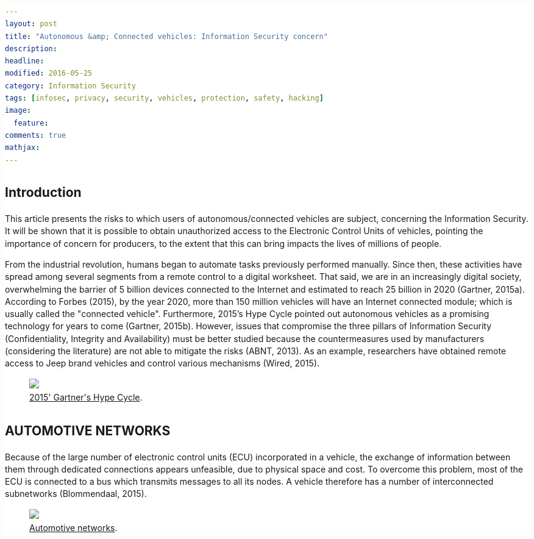 ```yaml
---
layout: post
title: "Autonomous &amp; Connected vehicles: Information Security concern"
description:
headline:
modified: 2016-05-25
category: Information Security
tags: [infosec, privacy, security, vehicles, protection, safety, hacking]
image:
  feature:
comments: true
mathjax:
---
```


## Introduction
This article presents the risks to which users of autonomous/connected vehicles are subject, concerning the Information Security. It will be shown that it is possible to obtain unauthorized access to the Electronic Control Units of vehicles, pointing the importance of concern for producers, to the extent that this can bring impacts the lives of millions of people.

From the industrial revolution, humans began to automate tasks previously performed manually. Since then, these activities have spread among several segments from a remote control to a digital worksheet. That said, we are in an increasingly digital society, overwhelming the barrier of 5 billion devices connected to the Internet and estimated to reach 25 billion in 2020 (Gartner, 2015a).
According to Forbes (2015), by the year 2020, more than 150 million vehicles will have an Internet connected module; which is usually called the "connected vehicle". Furthermore, 2015’s Hype Cycle pointed out autonomous vehicles as a promising technology for years to come (Gartner, 2015b).
However, issues that compromise the three pillars of Information Security (Confidentiality, Integrity and Availability) must be better studied because the countermeasures used by manufacturers (considering the literature) are not able to mitigate the risks (ABNT, 2013).
As an example, researchers have obtained remote access to Jeep brand vehicles and control various mechanisms (Wired, 2015).

<figure>
	<a href="https://regmedia.co.uk/2015/08/21/gartner_emerging_technologies_hype_cycle_2015.jpg"><img src="https://regmedia.co.uk/2015/08/21/gartner_emerging_technologies_hype_cycle_2015.jpg"></a>
	<figcaption><a href="http://rafaelmonteiro.github.io/" data-toggle="tooltip" title="2015' Gartner's Hype Cycle">2015' Gartner's Hype Cycle</a>.</figcaption>
</figure>

## AUTOMOTIVE NETWORKS
Because of the large number of electronic control units (ECU) incorporated in a vehicle, the exchange of information between them through dedicated connections appears unfeasible, due to physical space and cost. To overcome this problem, most of the ECU is connected to a bus which transmits messages to all its nodes. A vehicle therefore has a number of interconnected subnetworks (Blommendaal, 2015).

<figure>
	<a href="http://www.aa1car.com/library/auto_networks.gif"><img src="http://www.aa1car.com/library/auto_networks.gif"></a>
	<figcaption><a href="http://rafaelmonteiro.github.io/" data-toggle="tooltip" title="Automotive networks">Automotive networks</a>.</figcaption>
</figure>
